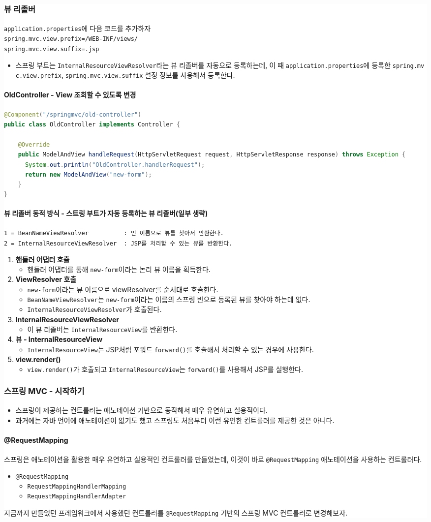### 뷰 리졸버

`application.properties`에 다음 코드를 추가하자<br>
`spring.mvc.view.prefix=/WEB-INF/views/`<br>
`spring.mvc.view.suffix=.jsp`
- 스프링 부트는 `InternalResourceViewResolver`라는 뷰 리졸버를 자동으로 등록하는데, 이 때 `application.properties`에 등록한 `spring.mvc.view.prefix`, `spring.mvc.view.suffix` 설정 정보를 사용해서 등록한다.

#### OldController - View 조회할 수 있도록 변경

```java
@Component("/springmvc/old-controller")
public class OldController implements Controller {
    
    @Override
    public ModelAndView handleRequest(HttpServletRequest request, HttpServletResponse response) throws Exception {
      System.out.println("OldController.handlerRequest");
      return new ModelAndView("new-form");
    }
}
```

#### 뷰 리졸버 동적 방식 - 스트링 부트가 자동 등록하는 뷰 리졸버(일부 생략)
`1 = BeanNameViewResolver          : 빈 이름으로 뷰를 찾아서 반환한다.`<br>
`2 = InternalResourceViewResolver  : JSP를 처리할 수 있는 뷰를 반환한다.`

1. **핸들러 어댑터 호출**
   - 핸들러 어댑터를 통해 `new-form`이라는 논리 뷰 이름을 획득한다.
2. **ViewResolver 호출**
   - `new-form`이라는 뷰 이름으로 viewResolver를 순서대로 호출한다.
   - `BeanNameViewResolver`는 `new-form`이라는 이름의 스프링 빈으로 등록된 뷰를 찾아야 하는데 없다.
   - `InternalResourceViewResolver`가 호출된다.
3. **InternalResourceViewResolver**
   - 이 뷰 리졸버는 `InternalResourceView`를 반환한다.
4. **뷰 - InternalResourceView**
   - `InternalResourceView`는 JSP처럼 포워드 `forward()`를 호출해서 처리할 수 있는 경우에 사용한다.
5. **view.render()**
   - `view.render()`가 호출되고 `InternalResourceView`는 `forward()`를 사용해서 JSP를 실행한다.

### 스프링 MVC - 시작하기
- 스프링이 제공하는 컨트롤러는 애노테이션 기반으로 동작해서 매우 유연하고 실용적이다.
- 과거에는 자바 언어에 애노테이션이 없기도 했고 스프링도 처음부터 이런 유연한 컨트롤러를 제공한 것은 아니다.

#### @RequestMapping
스프링은 애노테이션을 활용한 매우 유연하고 실용적인 컨트롤러를 만들었는데, 이것이 바로 `@RequestMapping` 애노테이션을 사용하는 컨트롤러다.

- `@RequestMapping`
  - `RequestMappingHandlerMapping`
  - `RequestMappingHandlerAdapter`

지금까지 만들었던 프레임워크에서 사용했던 컨트롤러를 `@RequestMapping` 기반의 스프링 MVC 컨트롤러로 변경해보자.
